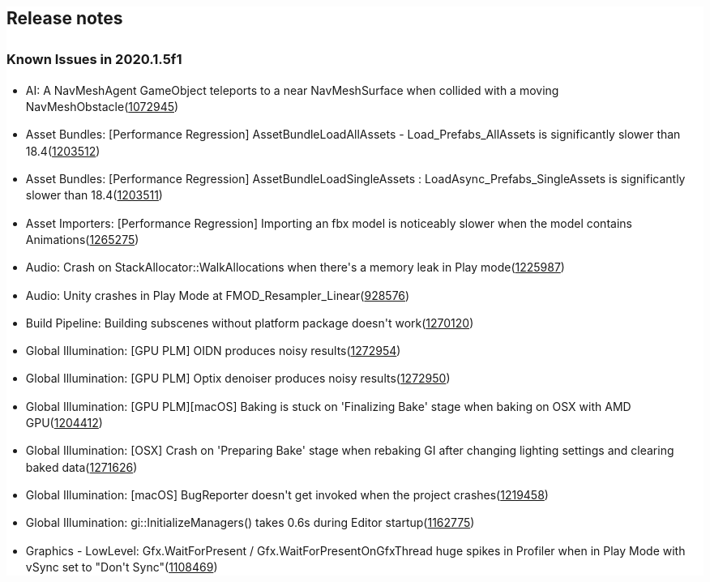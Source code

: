 ## Release notes

### Known Issues in 2020.1.5f1

-   AI: A NavMeshAgent GameObject teleports to a near NavMeshSurface when collided with a moving NavMeshObstacle([1072945](https://issuetracker.unity3d.com/issues/a-navmeshagent-gameobject-teleports-to-a-near-navmeshsurface-when-collided-with-a-moving-navmeshobstacle))

-   Asset Bundles: \[Performance Regression\] AssetBundleLoadAllAssets - Load_Prefabs_AllAssets is significantly slower than 18.4([1203512](https://issuetracker.unity3d.com/issues/performance-regression-assetbundleloadallassets-load-prefabs-allassets-is-significantly-slower-than-18-dot-4))

-   Asset Bundles: \[Performance Regression\] AssetBundleLoadSingleAssets : LoadAsync_Prefabs_SingleAssets is significantly slower than 18.4([1203511](https://issuetracker.unity3d.com/issues/assetbundleloadsingleassets-loadasync-prefabs-singleassets-is-significantly-slower-than-18-dot-4))

-   Asset Importers: \[Performance Regression\] Importing an fbx model is noticeably slower when the model contains Animations([1265275](https://issuetracker.unity3d.com/issues/performance-regression-importing-an-fbx-model-is-noticeably-slower-when-the-model-contains-animations))

-   Audio: Crash on StackAllocator::WalkAllocations when there\'s a memory leak in Play mode([1225987](https://issuetracker.unity3d.com/issues/crash-on-stackallocator-walkallocations-when-theres-a-memory-leak-in-play-mode))

-   Audio: Unity crashes in Play Mode at FMOD_Resampler_Linear([928576](https://issuetracker.unity3d.com/issues/unity-crashes-in-play-mode-at-fmod-resampler-linear))

-   Build Pipeline: Building subscenes without platform package doesn\'t work([1270120](https://issuetracker.unity3d.com/issues/building-subscenes-without-platform-package-doesnt-work))

-   Global Illumination: \[GPU PLM\] OIDN produces noisy results([1272954](https://issuetracker.unity3d.com/issues/gpu-plm-oidn-produces-noisy-results))

-   Global Illumination: \[GPU PLM\] Optix denoiser produces noisy results([1272950](https://issuetracker.unity3d.com/issues/gpu-plm-optix-denoiser-produces-noisy-results))

-   Global Illumination: \[GPU PLM\]\[macOS\] Baking is stuck on \'Finalizing Bake\' stage when baking on OSX with AMD GPU([1204412](https://issuetracker.unity3d.com/issues/unable-to-bake-after-switching-lightmapper-a-few-times))

-   Global Illumination: \[OSX\] Crash on \'Preparing Bake\' stage when rebaking GI after changing lighting settings and clearing baked data([1271626](https://issuetracker.unity3d.com/issues/osx-crash-on-preparing-bake-stage-when-rebaking-gi-after-changing-lighting-settings-and-clearing-baked-data))

-   Global Illumination: \[macOS\] BugReporter doesn\'t get invoked when the project crashes([1219458](https://issuetracker.unity3d.com/issues/macos-bugreporter-doesnt-get-invoked-when-the-project-crashes))

-   Global Illumination: gi::InitializeManagers() takes 0.6s during Editor startup([1162775](https://issuetracker.unity3d.com/issues/gi-initializemanagers-takes-0-dot-4s-during-editor-startup))

-   Graphics - LowLevel: Gfx.WaitForPresent / Gfx.WaitForPresentOnGfxThread huge spikes in Profiler when in Play Mode with vSync set to \"Don\'t Sync\"([1108469](https://issuetracker.unity3d.com/issues/gfx-dot-waitforpresent-huge-spikes-in-profiler-when-vsync-is-off))
